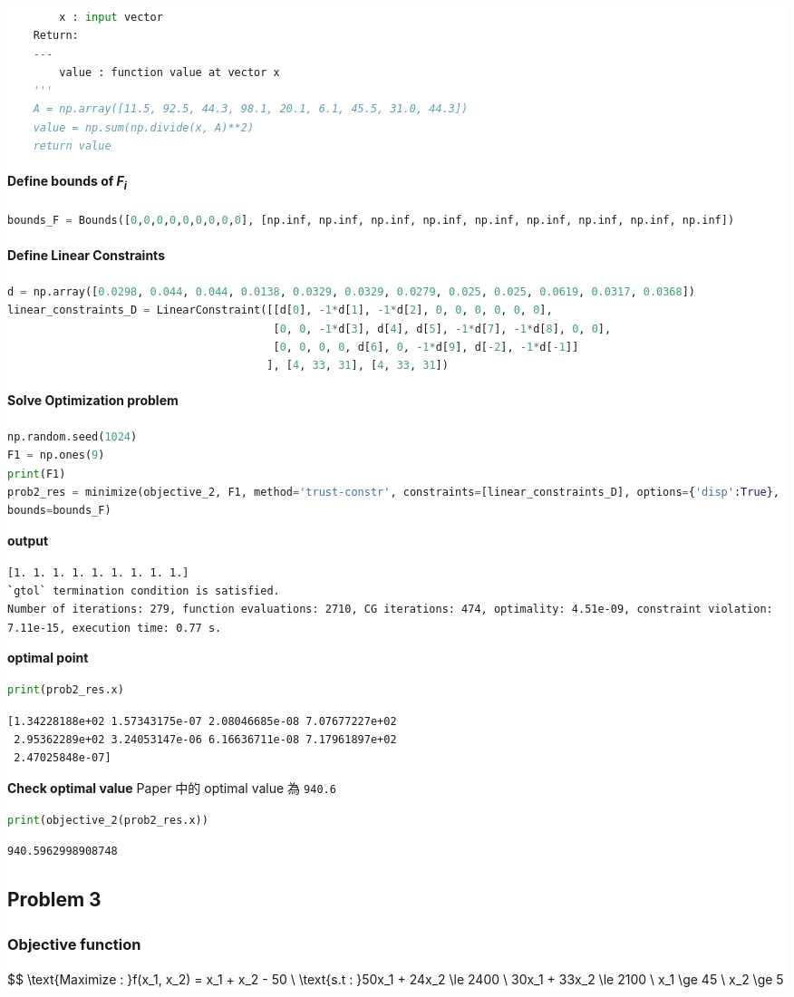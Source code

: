 ```python
        x : input vector
    Return:
    ---
        value : function value at vector x
    '''
    A = np.array([11.5, 92.5, 44.3, 98.1, 20.1, 6.1, 45.5, 31.0, 44.3])
    value = np.sum(np.divide(x, A)**2)
    return value 
```
#### Define bounds of $F_i$
```python
bounds_F = Bounds([0,0,0,0,0,0,0,0,0], [np.inf, np.inf, np.inf, np.inf, np.inf, np.inf, np.inf, np.inf, np.inf])
```
#### Define Linear Constraints
```python
d = np.array([0.0298, 0.044, 0.044, 0.0138, 0.0329, 0.0329, 0.0279, 0.025, 0.025, 0.0619, 0.0317, 0.0368])
linear_constraints_D = LinearConstraint([[d[0], -1*d[1], -1*d[2], 0, 0, 0, 0, 0, 0], 
                                         [0, 0, -1*d[3], d[4], d[5], -1*d[7], -1*d[8], 0, 0],
                                         [0, 0, 0, 0, d[6], 0, -1*d[9], d[-2], -1*d[-1]]
                                        ], [4, 33, 31], [4, 33, 31])
```
#### Solve Optimization problem
```python
np.random.seed(1024)
F1 = np.ones(9)
print(F1)
prob2_res = minimize(objective_2, F1, method='trust-constr', constraints=[linear_constraints_D], options={'disp':True}, bounds=bounds_F)
```
**output**
```bash
[1. 1. 1. 1. 1. 1. 1. 1. 1.]
`gtol` termination condition is satisfied.
Number of iterations: 279, function evaluations: 2710, CG iterations: 474, optimality: 4.51e-09, constraint violation: 7.11e-15, execution time: 0.77 s.
```
**optimal point**
```python
print(prob2_res.x)
```
```bash
[1.34228188e+02 1.57343175e-07 2.08046685e-08 7.07677227e+02
 2.95362289e+02 3.24053147e-06 6.16636711e-08 7.17961897e+02
 2.47025848e-07]
```
**Check optimal value**
Paper 中的 optimal value 為 `940.6`
```python
print(objective_2(prob2_res.x))
```
```bash
940.5962998908748
```
## Problem 3
### Objective function
$$
\text{Maximize : }f(x_1, x_2) = x_1 + x_2 - 50 \\
\text{s.t : }50x_1 + 24x_2 \le 2400 \\
30x_1 + 33x_2 \le 2100 \\
x_1 \ge 45 \\
x_2 \ge 5